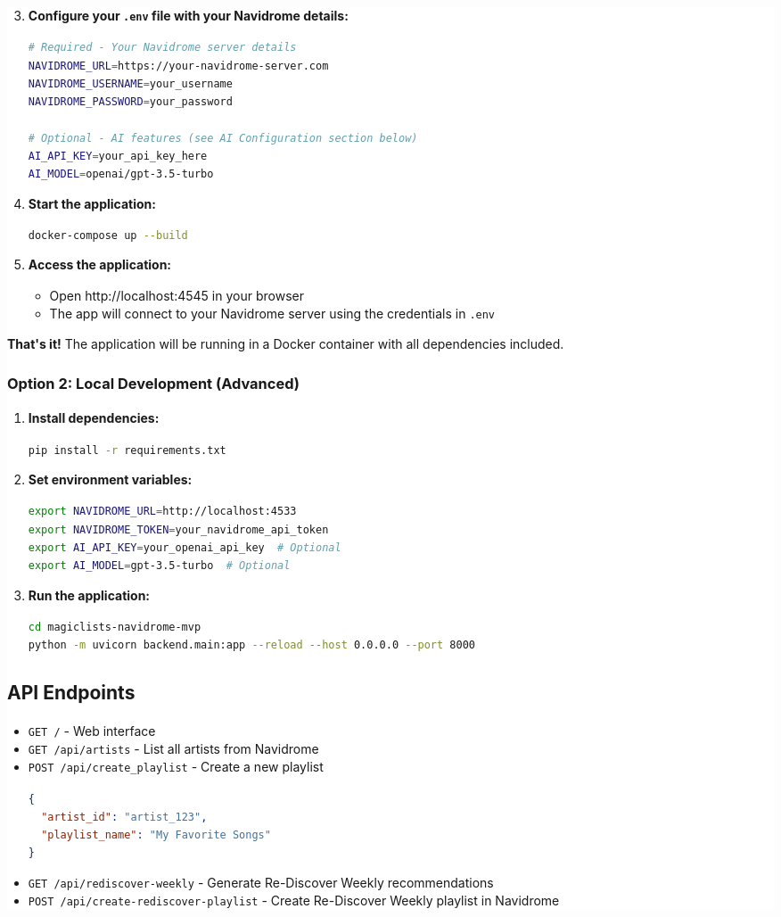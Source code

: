3. **Configure your `.env` file with your Navidrome details:**
   ```bash
   # Required - Your Navidrome server details
   NAVIDROME_URL=https://your-navidrome-server.com
   NAVIDROME_USERNAME=your_username
   NAVIDROME_PASSWORD=your_password
   
   # Optional - AI features (see AI Configuration section below)
   AI_API_KEY=your_api_key_here
   AI_MODEL=openai/gpt-3.5-turbo
   ```

4. **Start the application:**
   ```bash
   docker-compose up --build
   ```

5. **Access the application:**
   - Open http://localhost:4545 in your browser
   - The app will connect to your Navidrome server using the credentials in `.env`

**That's it!** The application will be running in a Docker container with all dependencies included.

### Option 2: Local Development (Advanced)

1. **Install dependencies:**
   ```bash
   pip install -r requirements.txt
   ```

2. **Set environment variables:**
   ```bash
   export NAVIDROME_URL=http://localhost:4533
   export NAVIDROME_TOKEN=your_navidrome_api_token
   export AI_API_KEY=your_openai_api_key  # Optional
   export AI_MODEL=gpt-3.5-turbo  # Optional
   ```

3. **Run the application:**
   ```bash
   cd magiclists-navidrome-mvp
   python -m uvicorn backend.main:app --reload --host 0.0.0.0 --port 8000
   ```

## API Endpoints

- `GET /` - Web interface
- `GET /api/artists` - List all artists from Navidrome
- `POST /api/create_playlist` - Create a new playlist
  ```json
  {
    "artist_id": "artist_123",
    "playlist_name": "My Favorite Songs"
  }
  ```
- `GET /api/rediscover-weekly` - Generate Re-Discover Weekly recommendations
- `POST /api/create-rediscover-playlist` - Create Re-Discover Weekly playlist in Navidrome

